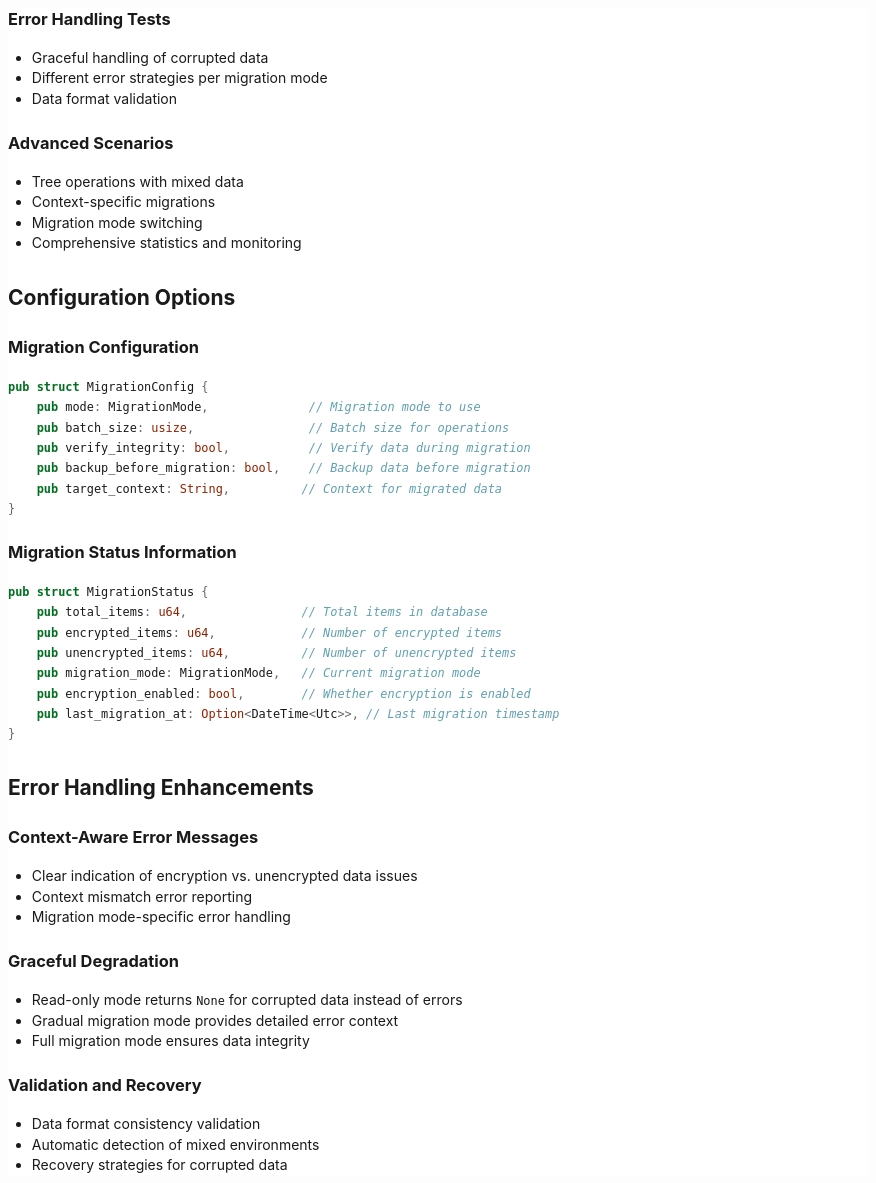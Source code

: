 ### Error Handling Tests
- Graceful handling of corrupted data
- Different error strategies per migration mode
- Data format validation

### Advanced Scenarios
- Tree operations with mixed data
- Context-specific migrations
- Migration mode switching
- Comprehensive statistics and monitoring

## Configuration Options

### Migration Configuration
```rust
pub struct MigrationConfig {
    pub mode: MigrationMode,              // Migration mode to use
    pub batch_size: usize,                // Batch size for operations
    pub verify_integrity: bool,           // Verify data during migration
    pub backup_before_migration: bool,    // Backup data before migration
    pub target_context: String,          // Context for migrated data
}
```

### Migration Status Information
```rust
pub struct MigrationStatus {
    pub total_items: u64,                // Total items in database
    pub encrypted_items: u64,            // Number of encrypted items
    pub unencrypted_items: u64,          // Number of unencrypted items
    pub migration_mode: MigrationMode,   // Current migration mode
    pub encryption_enabled: bool,        // Whether encryption is enabled
    pub last_migration_at: Option<DateTime<Utc>>, // Last migration timestamp
}
```

## Error Handling Enhancements

### Context-Aware Error Messages
- Clear indication of encryption vs. unencrypted data issues
- Context mismatch error reporting
- Migration mode-specific error handling

### Graceful Degradation
- Read-only mode returns `None` for corrupted data instead of errors
- Gradual migration mode provides detailed error context
- Full migration mode ensures data integrity

### Validation and Recovery
- Data format consistency validation
- Automatic detection of mixed environments
- Recovery strategies for corrupted data
